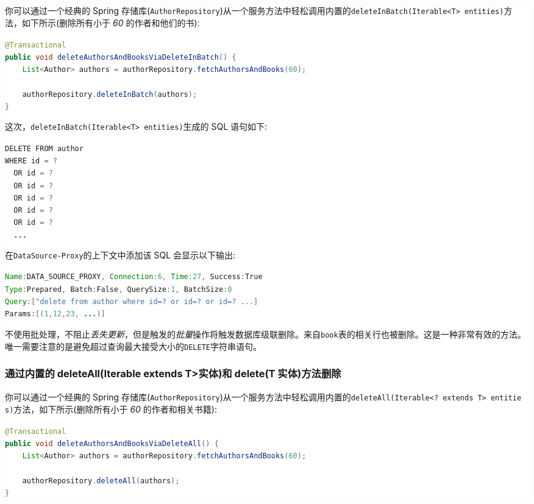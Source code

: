 你可以通过一个经典的 Spring 存储库(`AuthorRepository`)从一个服务方法中轻松调用内置的`deleteInBatch(Iterable<T> entities)`方法，如下所示(删除所有小于 *60* 的作者和他们的书):

```java
@Transactional
public void deleteAuthorsAndBooksViaDeleteInBatch() {
    List<Author> authors = authorRepository.fetchAuthorsAndBooks(60);

    authorRepository.deleteInBatch(authors);
}

```

这次，`deleteInBatch(Iterable<T> entities)`生成的 SQL 语句如下:

```java
DELETE FROM author
WHERE id = ?
  OR id = ?
  OR id = ?
  OR id = ?
  OR id = ?
  OR id = ?
  ...

```

在`DataSource-Proxy`的上下文中添加该 SQL 会显示以下输出:

```java
Name:DATA_SOURCE_PROXY, Connection:6, Time:27, Success:True
Type:Prepared, Batch:False, QuerySize:1, BatchSize:0
Query:["delete from author where id=? or id=? or id=? ...]
Params:[(1,12,23, ...)]

```

不使用批处理，不阻止*丢失更新*，但是触发的*批量*操作将触发数据库级联删除。来自`book`表的相关行也被删除。这是一种非常有效的方法。唯一需要注意的是避免超过查询最大接受大小的`DELETE`字符串语句。

### 通过内置的 deleteAll(Iterable extends T>实体)和 delete(T 实体)方法删除

你可以通过一个经典的 Spring 存储库(`AuthorRepository`)从一个服务方法中轻松调用内置的`deleteAll(Iterable<? extends T> entities)`方法，如下所示(删除所有小于 *60* 的作者和相关书籍):

```java
@Transactional
public void deleteAuthorsAndBooksViaDeleteAll() {
    List<Author> authors = authorRepository.fetchAuthorsAndBooks(60);

    authorRepository.deleteAll(authors);
}

```
